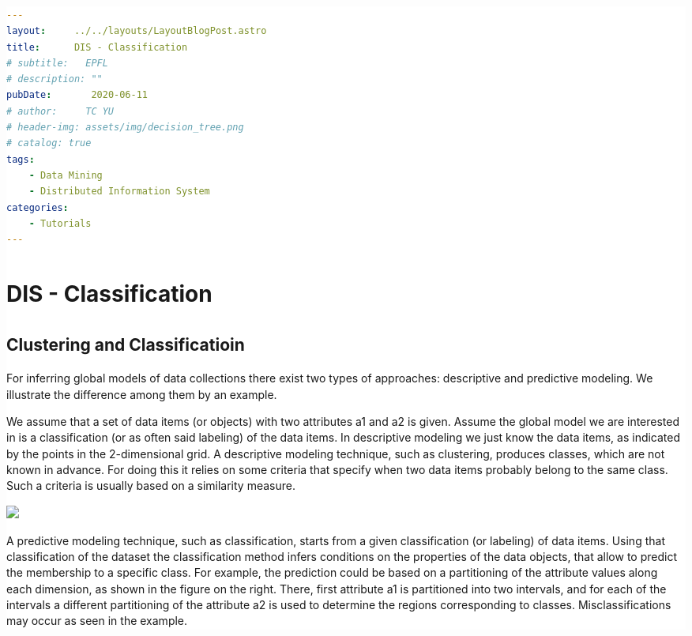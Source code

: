 ```yaml
---
layout:     ../../layouts/LayoutBlogPost.astro
title:      DIS - Classification
# subtitle:   EPFL
# description: ""
pubDate:       2020-06-11
# author:     TC YU
# header-img: assets/img/decision_tree.png
# catalog: true
tags:
    - Data Mining
    - Distributed Information System
categories:
    - Tutorials
---
```


<head>
    <script src="https://cdn.mathjax.org/mathjax/latest/MathJax.js?config=TeX-AMS-MML_HTMLorMML" type="text/javascript"></script>
    <script type="text/x-mathjax-config">
        MathJax.Hub.Config({
            tex2jax: {
            skipTags: ['script', 'noscript', 'style', 'textarea', 'pre'],
            inlineMath: [['$','$']]
            }
        });
    </script>
</head>

# DIS - Classification

## Clustering and Classificatioin

For inferring global models of data collections there exist two types of approaches: descriptive and predictive modeling. We illustrate the difference among them by an example.

We assume that a set of data items (or objects) with two attributes a1 and a2 is given. Assume the global model we are interested in is a classification (or as often said labeling) of the data items. 
In descriptive modeling we just know the data items, as indicated by the points in the 2-dimensional grid. A descriptive modeling technique, such as clustering, produces classes, which are not known in advance. For doing this it relies on some criteria that specify when two data items probably belong to the same class. Such a criteria is usually based on a similarity measure.

![](https://raw.githubusercontent.com/lialittis/lialittis.github.io/master/assets/img/DIS_Clustering.png)

A predictive modeling technique, such as classification, starts from a given classification (or labeling) of data items. Using that classification of the dataset the classification method infers conditions on the properties of the data objects, that allow to predict the membership to a specific class. For example, the prediction could be based on a partitioning of the attribute values along each dimension, as shown in the figure on the right. There, first attribute a1 is partitioned into two intervals, and for each of the intervals a different partitioning of the attribute a2 is used to determine the regions corresponding to classes. Misclassifications may occur as seen in the example.

